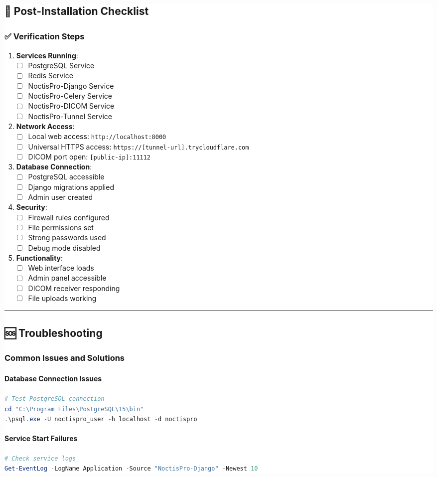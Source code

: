 ## 🎯 Post-Installation Checklist

### ✅ Verification Steps

1. **Services Running**:
   - [ ] PostgreSQL Service
   - [ ] Redis Service  
   - [ ] NoctisPro-Django Service
   - [ ] NoctisPro-Celery Service
   - [ ] NoctisPro-DICOM Service
   - [ ] NoctisPro-Tunnel Service

2. **Network Access**:
   - [ ] Local web access: `http://localhost:8000`
   - [ ] Universal HTTPS access: `https://[tunnel-url].trycloudflare.com`
   - [ ] DICOM port open: `[public-ip]:11112`

3. **Database Connection**:
   - [ ] PostgreSQL accessible
   - [ ] Django migrations applied
   - [ ] Admin user created

4. **Security**:
   - [ ] Firewall rules configured
   - [ ] File permissions set
   - [ ] Strong passwords used
   - [ ] Debug mode disabled

5. **Functionality**:
   - [ ] Web interface loads
   - [ ] Admin panel accessible
   - [ ] DICOM receiver responding
   - [ ] File uploads working

---

## 🆘 Troubleshooting

### Common Issues and Solutions

#### Database Connection Issues
```powershell
# Test PostgreSQL connection
cd "C:\Program Files\PostgreSQL\15\bin"
.\psql.exe -U noctispro_user -h localhost -d noctispro
```

#### Service Start Failures
```powershell
# Check service logs
Get-EventLog -LogName Application -Source "NoctisPro-Django" -Newest 10
```
